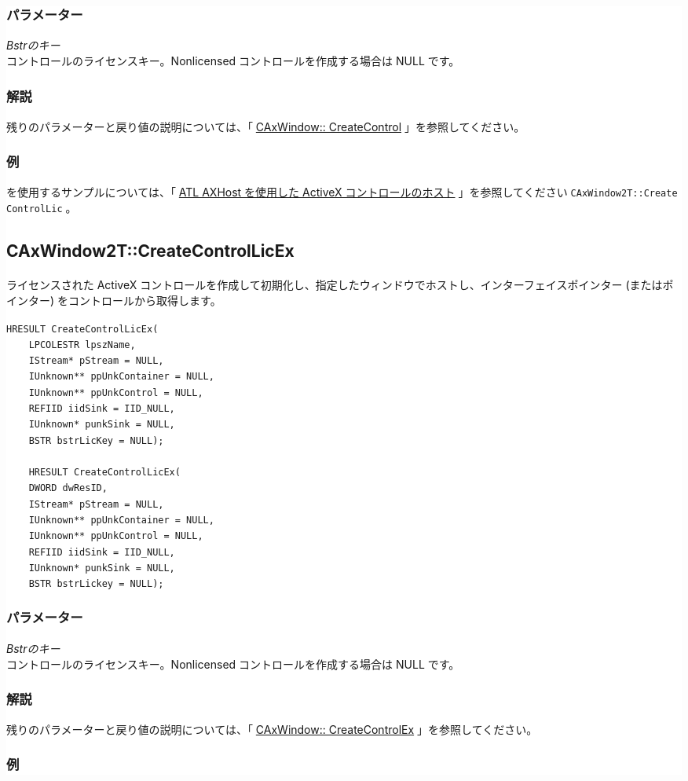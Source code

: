 ### <a name="parameters"></a>パラメーター

*Bstrのキー*<br/>
コントロールのライセンスキー。Nonlicensed コントロールを作成する場合は NULL です。

### <a name="remarks"></a>解説

残りのパラメーターと戻り値の説明については、「 [CAxWindow:: CreateControl](../../atl/reference/caxwindow-class.md#createcontrol) 」を参照してください。

### <a name="example"></a>例

を使用するサンプルについては、「 [ATL AXHost を使用した ActiveX コントロールのホスト](../../atl/atl-control-containment-faq.md#hosting-activex-controls-using-atl-axhost) 」を参照してください `CAxWindow2T::CreateControlLic` 。

## <a name="caxwindow2tcreatecontrollicex"></a><a name="createcontrollicex"></a> CAxWindow2T::CreateControlLicEx

ライセンスされた ActiveX コントロールを作成して初期化し、指定したウィンドウでホストし、インターフェイスポインター (またはポインター) をコントロールから取得します。

```
HRESULT CreateControlLicEx(
    LPCOLESTR lpszName,
    IStream* pStream = NULL,
    IUnknown** ppUnkContainer = NULL,
    IUnknown** ppUnkControl = NULL,
    REFIID iidSink = IID_NULL,
    IUnknown* punkSink = NULL,
    BSTR bstrLicKey = NULL);

    HRESULT CreateControlLicEx(
    DWORD dwResID,
    IStream* pStream = NULL,
    IUnknown** ppUnkContainer = NULL,
    IUnknown** ppUnkControl = NULL,
    REFIID iidSink = IID_NULL,
    IUnknown* punkSink = NULL,
    BSTR bstrLickey = NULL);
```

### <a name="parameters"></a>パラメーター

*Bstrのキー*<br/>
コントロールのライセンスキー。Nonlicensed コントロールを作成する場合は NULL です。

### <a name="remarks"></a>解説

残りのパラメーターと戻り値の説明については、「 [CAxWindow:: CreateControlEx](../../atl/reference/caxwindow-class.md#createcontrolex) 」を参照してください。

### <a name="example"></a>例
